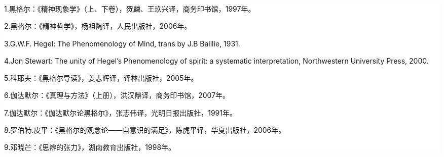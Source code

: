 1.黑格尔：《精神现象学》（上、下卷），贺麟、王玖兴译，商务印书馆，1997年。

2.黑格尔：《精神哲学》，杨祖陶译，人民出版社，2006年。

3.G.W.F. Hegel: The Phenomenology of Mind, trans by J.B Baillie, 1931.

4.Jon Stewart: The unity of Hegel’s Phenomenology of spirit: a systematic interpretation, Northwestern University Press, 2000.

5.科耶夫：《黑格尔导读》，姜志辉译，译林出版社，2005年。

6.伽达默尔：《真理与方法》（上册），洪汉鼎译，商务印书馆，2007年。

7.伽达默尔：《伽达默尔论黑格尔》，张志伟译，光明日报出版社，1991年。

8.罗伯特.皮平：《黑格尔的观念论——自意识的满足》，陈虎平译，华夏出版社，2006年。

9.邓晓芒：《思辨的张力》，湖南教育出版社，1998年。